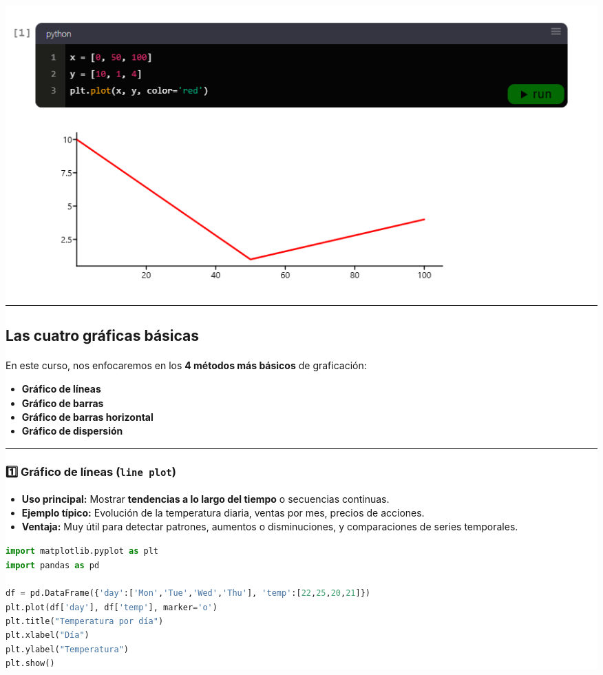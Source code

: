 ![Gráfico de líneas sin plt.show](images/modulo1.3/grafico-sin-show.png)

---

## Las cuatro gráficas básicas

En este curso, nos enfocaremos en los **4 métodos más básicos** de graficación:

* **Gráfico de líneas**
* **Gráfico de barras**
* **Gráfico de barras horizontal**
* **Gráfico de dispersión**
---

### 1️⃣ **Gráfico de líneas (`line plot`)**

* **Uso principal:** Mostrar **tendencias a lo largo del tiempo** o secuencias continuas.
* **Ejemplo típico:** Evolución de la temperatura diaria, ventas por mes, precios de acciones.
* **Ventaja:** Muy útil para detectar patrones, aumentos o disminuciones, y comparaciones de series temporales.

```python
import matplotlib.pyplot as plt
import pandas as pd

df = pd.DataFrame({'day':['Mon','Tue','Wed','Thu'], 'temp':[22,25,20,21]})
plt.plot(df['day'], df['temp'], marker='o')
plt.title("Temperatura por día")
plt.xlabel("Día")
plt.ylabel("Temperatura")
plt.show()
```